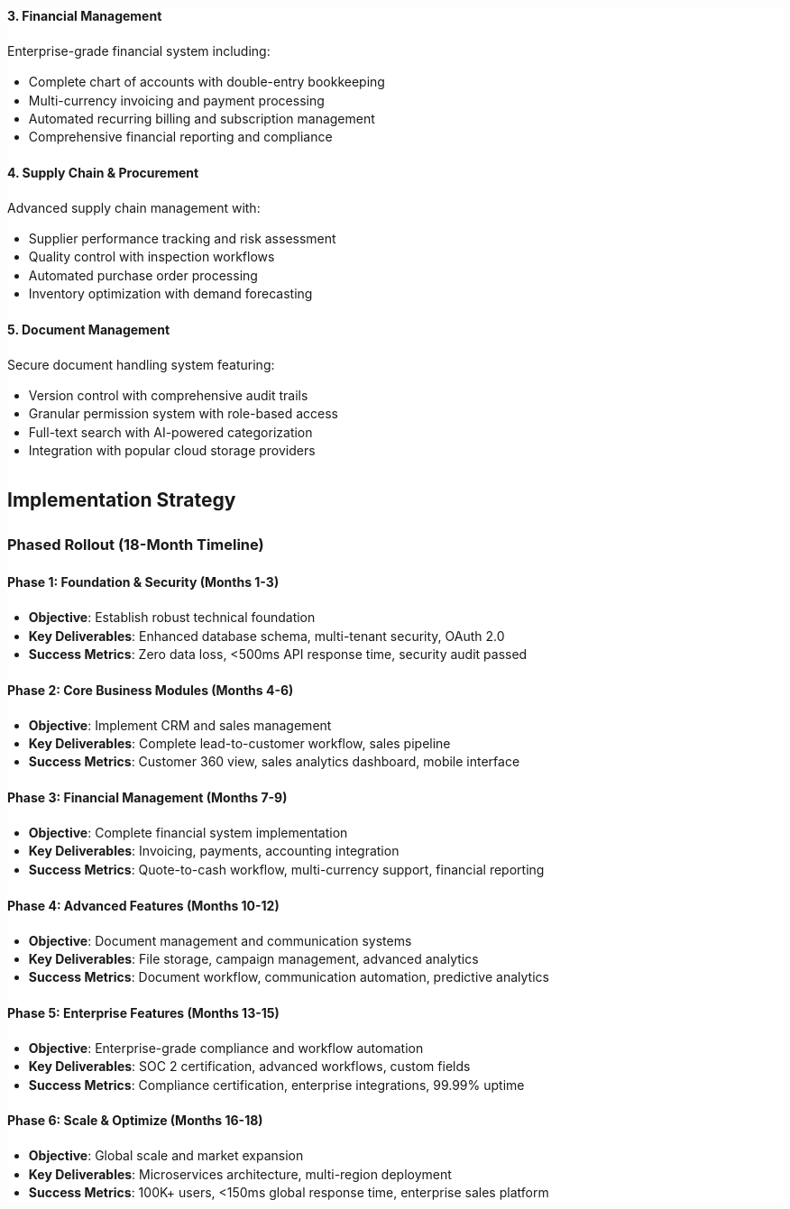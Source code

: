 #### 3. Financial Management
Enterprise-grade financial system including:
- Complete chart of accounts with double-entry bookkeeping
- Multi-currency invoicing and payment processing
- Automated recurring billing and subscription management
- Comprehensive financial reporting and compliance

#### 4. Supply Chain & Procurement
Advanced supply chain management with:
- Supplier performance tracking and risk assessment
- Quality control with inspection workflows
- Automated purchase order processing
- Inventory optimization with demand forecasting

#### 5. Document Management
Secure document handling system featuring:
- Version control with comprehensive audit trails
- Granular permission system with role-based access
- Full-text search with AI-powered categorization
- Integration with popular cloud storage providers

## Implementation Strategy

### Phased Rollout (18-Month Timeline)

#### Phase 1: Foundation & Security (Months 1-3)
- **Objective**: Establish robust technical foundation
- **Key Deliverables**: Enhanced database schema, multi-tenant security, OAuth 2.0
- **Success Metrics**: Zero data loss, <500ms API response time, security audit passed

#### Phase 2: Core Business Modules (Months 4-6)
- **Objective**: Implement CRM and sales management
- **Key Deliverables**: Complete lead-to-customer workflow, sales pipeline
- **Success Metrics**: Customer 360 view, sales analytics dashboard, mobile interface

#### Phase 3: Financial Management (Months 7-9)
- **Objective**: Complete financial system implementation
- **Key Deliverables**: Invoicing, payments, accounting integration
- **Success Metrics**: Quote-to-cash workflow, multi-currency support, financial reporting

#### Phase 4: Advanced Features (Months 10-12)
- **Objective**: Document management and communication systems
- **Key Deliverables**: File storage, campaign management, advanced analytics
- **Success Metrics**: Document workflow, communication automation, predictive analytics

#### Phase 5: Enterprise Features (Months 13-15)
- **Objective**: Enterprise-grade compliance and workflow automation
- **Key Deliverables**: SOC 2 certification, advanced workflows, custom fields
- **Success Metrics**: Compliance certification, enterprise integrations, 99.99% uptime

#### Phase 6: Scale & Optimize (Months 16-18)
- **Objective**: Global scale and market expansion
- **Key Deliverables**: Microservices architecture, multi-region deployment
- **Success Metrics**: 100K+ users, <150ms global response time, enterprise sales platform
